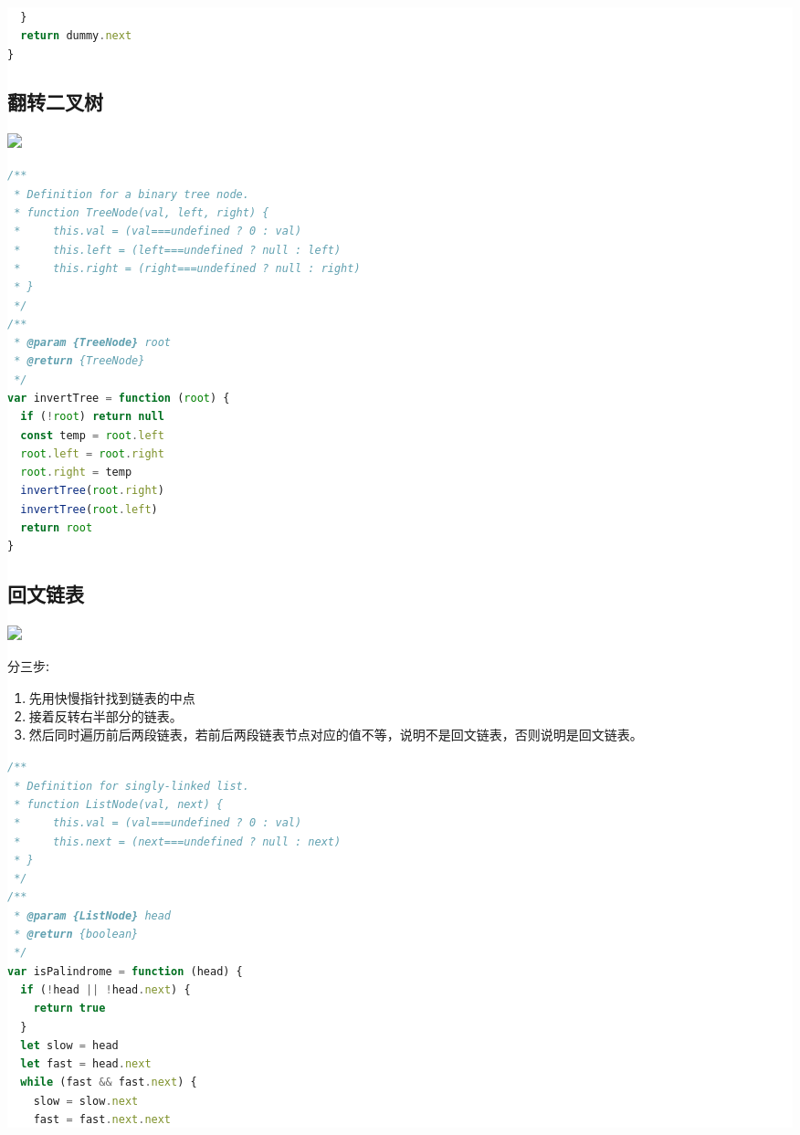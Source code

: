 ```javascript
  }
  return dummy.next
}
```

## 翻转二叉树

![](https://raw.gitmirror.com/GanChuanYin/picture/main/blog/20220806144420.png)

```javascript
/**
 * Definition for a binary tree node.
 * function TreeNode(val, left, right) {
 *     this.val = (val===undefined ? 0 : val)
 *     this.left = (left===undefined ? null : left)
 *     this.right = (right===undefined ? null : right)
 * }
 */
/**
 * @param {TreeNode} root
 * @return {TreeNode}
 */
var invertTree = function (root) {
  if (!root) return null
  const temp = root.left
  root.left = root.right
  root.right = temp
  invertTree(root.right)
  invertTree(root.left)
  return root
}
```

## 回文链表

![](https://raw.gitmirror.com/GanChuanYin/picture/main/blog/20220806151820.png)

分三步:

1. 先用快慢指针找到链表的中点
2. 接着反转右半部分的链表。
3. 然后同时遍历前后两段链表，若前后两段链表节点对应的值不等，说明不是回文链表，否则说明是回文链表。

```javascript
/**
 * Definition for singly-linked list.
 * function ListNode(val, next) {
 *     this.val = (val===undefined ? 0 : val)
 *     this.next = (next===undefined ? null : next)
 * }
 */
/**
 * @param {ListNode} head
 * @return {boolean}
 */
var isPalindrome = function (head) {
  if (!head || !head.next) {
    return true
  }
  let slow = head
  let fast = head.next
  while (fast && fast.next) {
    slow = slow.next
    fast = fast.next.next
```